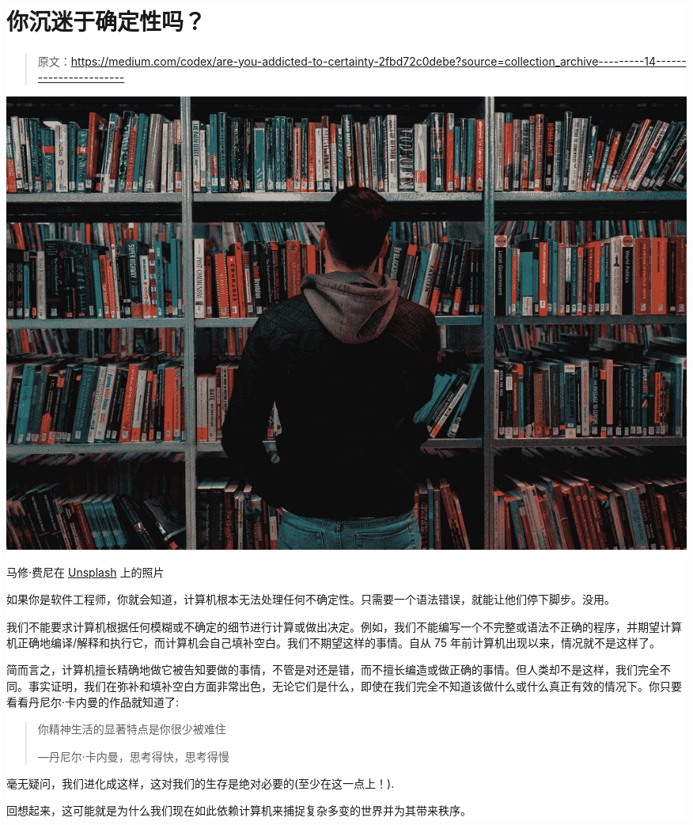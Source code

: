 # 你沉迷于确定性吗？

> 原文：<https://medium.com/codex/are-you-addicted-to-certainty-2fbd72c0debe?source=collection_archive---------14----------------------->

![](img/166bb508f64037fb0ec23a9f09b5fb81.png)

马修·费尼在 [Unsplash](https://unsplash.com?utm_source=medium&utm_medium=referral) 上的照片

如果你是软件工程师，你就会知道，计算机根本无法处理任何不确定性。只需要一个语法错误，就能让他们停下脚步。没用。

我们不能要求计算机根据任何模糊或不确定的细节进行计算或做出决定。例如，我们不能编写一个不完整或语法不正确的程序，并期望计算机正确地编译/解释和执行它，而计算机会自己填补空白。我们不期望这样的事情。自从 75 年前计算机出现以来，情况就不是这样了。

简而言之，计算机擅长精确地做它被告知要做的事情，不管是对还是错，而不擅长编造或做正确的事情。但人类却不是这样，我们完全不同。事实证明，我们在弥补和填补空白方面非常出色，无论它们是什么，即使在我们完全不知道该做什么或什么真正有效的情况下。你只要看看丹尼尔·卡内曼的作品就知道了:

> 你精神生活的显著特点是你很少被难住
> 
> —丹尼尔·卡内曼，思考得快，思考得慢

毫无疑问，我们进化成这样，这对我们的生存是绝对必要的(至少在这一点上！).

回想起来，这可能就是为什么我们现在如此依赖计算机来捕捉复杂多变的世界并为其带来秩序。
